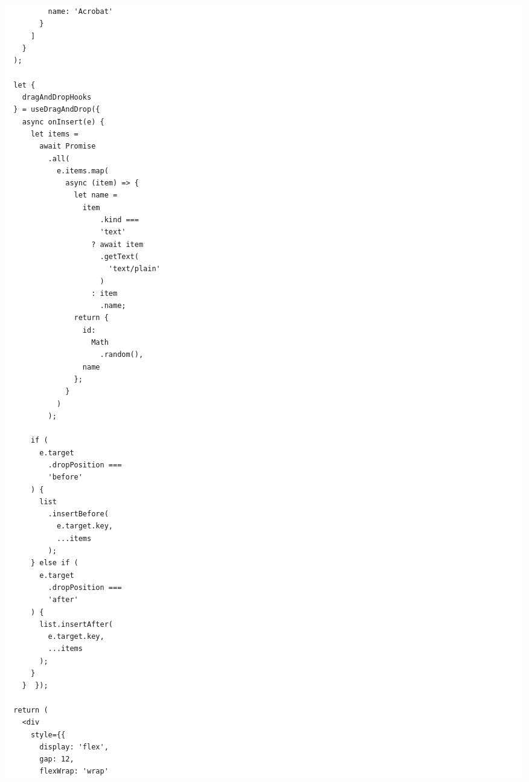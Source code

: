 ```
          name: 'Acrobat'
        }
      ]
    }
  );

  let {
    dragAndDropHooks
  } = useDragAndDrop({
    async onInsert(e) {
      let items =
        await Promise
          .all(
            e.items.map(
              async (item) => {
                let name =
                  item
                      .kind ===
                      'text'
                    ? await item
                      .getText(
                        'text/plain'
                      )
                    : item
                      .name;
                return {
                  id:
                    Math
                      .random(),
                  name
                };
              }
            )
          );

      if (
        e.target
          .dropPosition ===
          'before'
      ) {
        list
          .insertBefore(
            e.target.key,
            ...items
          );
      } else if (
        e.target
          .dropPosition ===
          'after'
      ) {
        list.insertAfter(
          e.target.key,
          ...items
        );
      }
    }  });

  return (
    <div
      style={{
        display: 'flex',
        gap: 12,
        flexWrap: 'wrap'
```